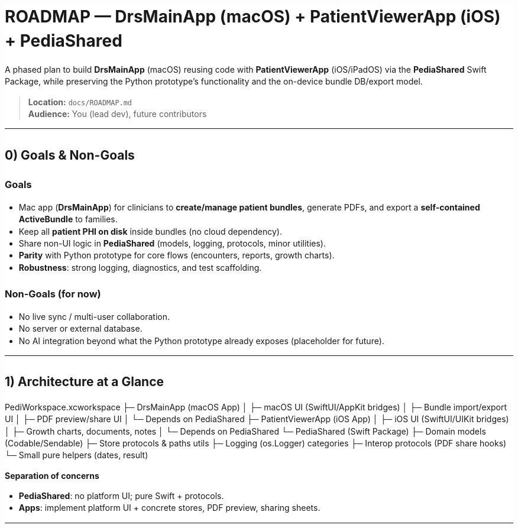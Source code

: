 # ROADMAP — DrsMainApp (macOS) + PatientViewerApp (iOS) + PediaShared

A phased plan to build **DrsMainApp** (macOS) reusing code with **PatientViewerApp** (iOS/iPadOS) via the **PediaShared** Swift Package, while preserving the Python prototype’s functionality and the on-device bundle DB/export model.

> **Location:** `docs/ROADMAP.md`  
> **Audience:** You (lead dev), future contributors

---

## 0) Goals & Non-Goals

### Goals
- Mac app (**DrsMainApp**) for clinicians to **create/manage patient bundles**, generate PDFs, and export a **self-contained ActiveBundle** to families.
- Keep all **patient PHI on disk** inside bundles (no cloud dependency).
- Share non-UI logic in **PediaShared** (models, logging, protocols, minor utilities).
- **Parity** with Python prototype for core flows (encounters, reports, growth charts).
- **Robustness**: strong logging, diagnostics, and test scaffolding.

### Non-Goals (for now)
- No live sync / multi-user collaboration.
- No server or external database.
- No AI integration beyond what the Python prototype already exposes (placeholder for future).

---

## 1) Architecture at a Glance
PediWorkspace.xcworkspace
├─ DrsMainApp (macOS App)
│  ├─ macOS UI (SwiftUI/AppKit bridges)
│  ├─ Bundle import/export UI
│  ├─ PDF preview/share UI
│  └─ Depends on PediaShared
├─ PatientViewerApp (iOS App)
│  ├─ iOS UI (SwiftUI/UIKit bridges)
│  ├─ Growth charts, documents, notes
│  └─ Depends on PediaShared
└─ PediaShared (Swift Package)
├─ Domain models (Codable/Sendable)
├─ Store protocols & paths utils
├─ Logging (os.Logger) categories
├─ Interop protocols (PDF share hooks)
└─ Small pure helpers (dates, result)

**Separation of concerns**
- **PediaShared**: no platform UI; pure Swift + protocols.
- **Apps**: implement platform UI + concrete stores, PDF preview, sharing sheets.

---